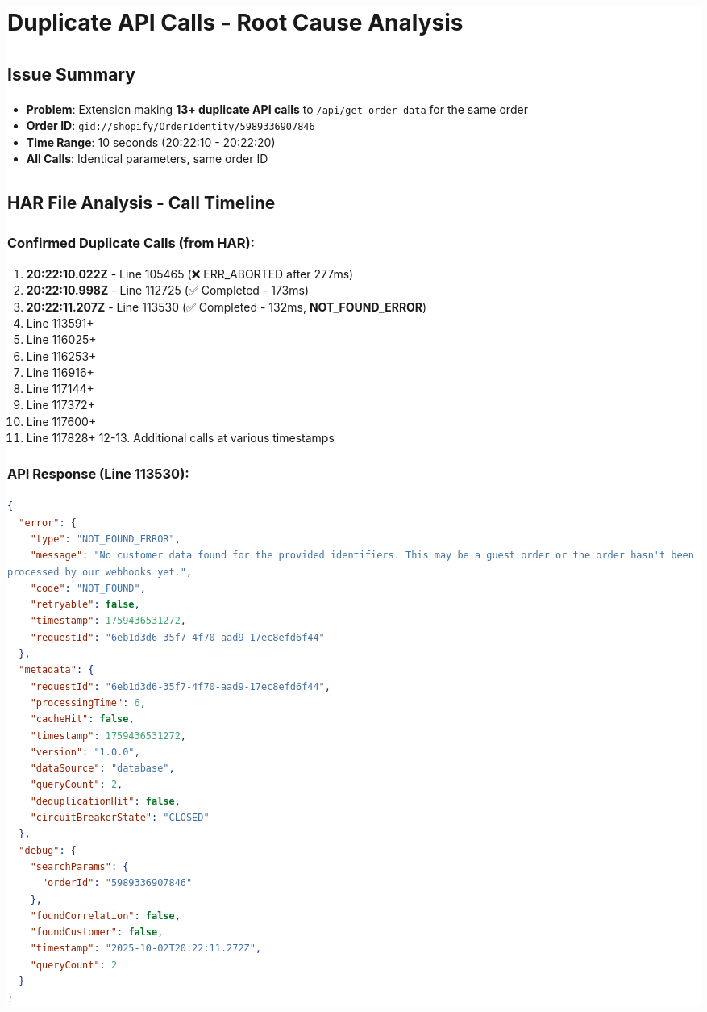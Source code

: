 # Duplicate API Calls - Root Cause Analysis

## Issue Summary
- **Problem**: Extension making **13+ duplicate API calls** to `/api/get-order-data` for the same order
- **Order ID**: `gid://shopify/OrderIdentity/5989336907846`
- **Time Range**: 10 seconds (20:22:10 - 20:22:20)
- **All Calls**: Identical parameters, same order ID

## HAR File Analysis - Call Timeline

### Confirmed Duplicate Calls (from HAR):
1. **20:22:10.022Z** - Line 105465 (❌ ERR_ABORTED after 277ms)
2. **20:22:10.998Z** - Line 112725 (✅ Completed - 173ms)
3. **20:22:11.207Z** - Line 113530 (✅ Completed - 132ms, **NOT_FOUND_ERROR**)
4. Line 113591+
5. Line 116025+
6. Line 116253+
7. Line 116916+
8. Line 117144+
9. Line 117372+
10. Line 117600+
11. Line 117828+
12-13. Additional calls at various timestamps

### API Response (Line 113530):
```json
{
  "error": {
    "type": "NOT_FOUND_ERROR",
    "message": "No customer data found for the provided identifiers. This may be a guest order or the order hasn't been processed by our webhooks yet.",
    "code": "NOT_FOUND",
    "retryable": false,
    "timestamp": 1759436531272,
    "requestId": "6eb1d3d6-35f7-4f70-aad9-17ec8efd6f44"
  },
  "metadata": {
    "requestId": "6eb1d3d6-35f7-4f70-aad9-17ec8efd6f44",
    "processingTime": 6,
    "cacheHit": false,
    "timestamp": 1759436531272,
    "version": "1.0.0",
    "dataSource": "database",
    "queryCount": 2,
    "deduplicationHit": false,
    "circuitBreakerState": "CLOSED"
  },
  "debug": {
    "searchParams": {
      "orderId": "5989336907846"
    },
    "foundCorrelation": false,
    "foundCustomer": false,
    "timestamp": "2025-10-02T20:22:11.272Z",
    "queryCount": 2
  }
}
```
